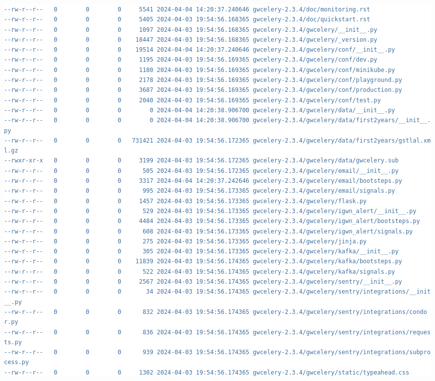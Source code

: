 ```diff
--rw-r--r--   0        0        0     5541 2024-04-04 14:20:37.240646 gwcelery-2.3.4/doc/monitoring.rst
--rw-r--r--   0        0        0     5405 2024-04-03 19:54:56.168365 gwcelery-2.3.4/doc/quickstart.rst
--rw-r--r--   0        0        0     1097 2024-04-03 19:54:56.168365 gwcelery-2.3.4/gwcelery/__init__.py
--rw-r--r--   0        0        0    18447 2024-04-03 19:54:56.168365 gwcelery-2.3.4/gwcelery/_version.py
--rw-r--r--   0        0        0    19514 2024-04-04 14:20:37.240646 gwcelery-2.3.4/gwcelery/conf/__init__.py
--rw-r--r--   0        0        0     1195 2024-04-03 19:54:56.169365 gwcelery-2.3.4/gwcelery/conf/dev.py
--rw-r--r--   0        0        0     1180 2024-04-03 19:54:56.169365 gwcelery-2.3.4/gwcelery/conf/minikube.py
--rw-r--r--   0        0        0     2178 2024-04-03 19:54:56.169365 gwcelery-2.3.4/gwcelery/conf/playground.py
--rw-r--r--   0        0        0     3687 2024-04-03 19:54:56.169365 gwcelery-2.3.4/gwcelery/conf/production.py
--rw-r--r--   0        0        0     2040 2024-04-03 19:54:56.169365 gwcelery-2.3.4/gwcelery/conf/test.py
--rw-r--r--   0        0        0        0 2024-04-04 14:20:38.906700 gwcelery-2.3.4/gwcelery/data/__init__.py
--rw-r--r--   0        0        0        0 2024-04-04 14:20:38.906700 gwcelery-2.3.4/gwcelery/data/first2years/__init__.py
--rw-r--r--   0        0        0   731421 2024-04-03 19:54:56.172365 gwcelery-2.3.4/gwcelery/data/first2years/gstlal.xml.gz
--rwxr-xr-x   0        0        0     3199 2024-04-03 19:54:56.172365 gwcelery-2.3.4/gwcelery/data/gwcelery.sub
--rw-r--r--   0        0        0      505 2024-04-03 19:54:56.172365 gwcelery-2.3.4/gwcelery/email/__init__.py
--rw-r--r--   0        0        0     3317 2024-04-04 14:20:37.242646 gwcelery-2.3.4/gwcelery/email/bootsteps.py
--rw-r--r--   0        0        0      995 2024-04-03 19:54:56.173365 gwcelery-2.3.4/gwcelery/email/signals.py
--rw-r--r--   0        0        0     1457 2024-04-03 19:54:56.173365 gwcelery-2.3.4/gwcelery/flask.py
--rw-r--r--   0        0        0      529 2024-04-03 19:54:56.173365 gwcelery-2.3.4/gwcelery/igwn_alert/__init__.py
--rw-r--r--   0        0        0     4484 2024-04-03 19:54:56.173365 gwcelery-2.3.4/gwcelery/igwn_alert/bootsteps.py
--rw-r--r--   0        0        0      608 2024-04-03 19:54:56.173365 gwcelery-2.3.4/gwcelery/igwn_alert/signals.py
--rw-r--r--   0        0        0      275 2024-04-03 19:54:56.173365 gwcelery-2.3.4/gwcelery/jinja.py
--rw-r--r--   0        0        0      305 2024-04-03 19:54:56.173365 gwcelery-2.3.4/gwcelery/kafka/__init__.py
--rw-r--r--   0        0        0    11839 2024-04-03 19:54:56.174365 gwcelery-2.3.4/gwcelery/kafka/bootsteps.py
--rw-r--r--   0        0        0      522 2024-04-03 19:54:56.174365 gwcelery-2.3.4/gwcelery/kafka/signals.py
--rw-r--r--   0        0        0     2567 2024-04-03 19:54:56.174365 gwcelery-2.3.4/gwcelery/sentry/__init__.py
--rw-r--r--   0        0        0       34 2024-04-03 19:54:56.174365 gwcelery-2.3.4/gwcelery/sentry/integrations/__init__.py
--rw-r--r--   0        0        0      832 2024-04-03 19:54:56.174365 gwcelery-2.3.4/gwcelery/sentry/integrations/condor.py
--rw-r--r--   0        0        0      836 2024-04-03 19:54:56.174365 gwcelery-2.3.4/gwcelery/sentry/integrations/requests.py
--rw-r--r--   0        0        0      939 2024-04-03 19:54:56.174365 gwcelery-2.3.4/gwcelery/sentry/integrations/subprocess.py
--rw-r--r--   0        0        0     1302 2024-04-03 19:54:56.174365 gwcelery-2.3.4/gwcelery/static/typeahead.css
```